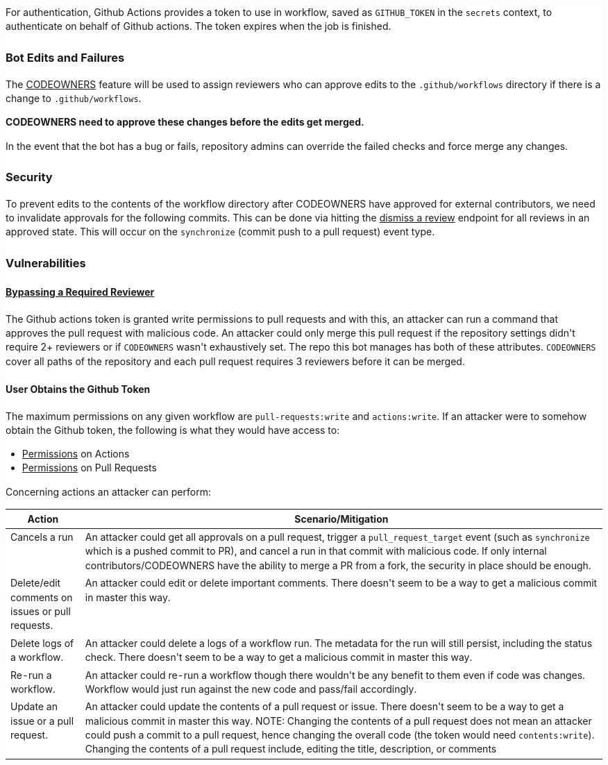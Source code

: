 For authentication, Github Actions provides a token to use in workflow, saved as `GITHUB_TOKEN` in the `secrets` context, to authenticate on behalf of Github actions. The token expires when the job is finished. 

### Bot Edits and Failures 

The [CODEOWNERS](https://docs.github.com/en/github/creating-cloning-and-archiving-repositories/creating-a-repository-on-github/about-code-owners) feature will be used to assign reviewers who can approve edits to the `.github/workflows` directory if there is a change to `.github/workflows`.

__CODEOWNERS need to approve these changes before the edits get merged.__ 

In the event that the bot has a bug or fails, repository admins can override the failed checks and force merge any changes. 
### Security 

To prevent edits to the contents of the workflow directory after CODEOWNERS have approved for external contributors, we need to invalidate approvals for the following commits. This can be done via hitting the [dismiss a review](https://docs.github.com/en/rest/reference/pulls#dismiss-a-review-for-a-pull-request) endpoint for all reviews in an approved state. This will occur on the `synchronize` (commit push to a pull request) event type. 



### Vulnerabilities 

#### [Bypassing a Required Reviewer](https://medium.com/cider-sec/bypassing-required-reviews-using-github-actions-6e1b29135cc7)

The Github actions token is granted write permissions to pull requests and with this, an attacker can run a command that approves the pull request with malicious code. An attacker could only merge this pull request if the repository settings didn't require 2+ reviewers or if `CODEOWNERS` wasn't exhaustively set. The repo this bot manages has both of these attributes. `CODEOWNERS` cover all paths of the repository and each pull request requires 3 reviewers before it can be merged. 

#### User Obtains the Github Token

The maximum permissions on any given workflow are `pull-requests:write` and `actions:write`. If an attacker were to somehow obtain the Github token, the following is what they would have access to: 

- [Permissions](https://docs.github.com/en/rest/reference/permissions-required-for-github-apps#permission-on-actions) on Actions
- [Permissions](https://docs.github.com/en/rest/reference/permissions-required-for-github-apps#permission-on-pull-requests) on Pull Requests

Concerning actions an attacker can perform:  

| Action     | Scenario/Mitigation  |
| ----------- | ----------- |
| Cancels a run     |   An attacker could get all approvals on a pull request, trigger a `pull_request_target` event (such as `synchronize` which is a pushed commit to PR), and cancel a run in that commit with malicious code. If only internal contributors/CODEOWNERS have the ability to merge a PR from a fork, the security in place should be enough.     |
| Delete/edit comments on issues or pull requests.   | An attacker could edit or delete important comments. There doesn't seem to be a way to get a malicious commit in master this way.  |
| Delete logs of a workflow. | An attacker could delete a logs of a workflow run. The metadata for the run will still persist, including the status check. There doesn't seem to be a way to get a malicious commit in master this way. |
| Re-run a workflow.  | An attacker could re-run a workflow though there wouldn't be any benefit to them even if code was changes. Workflow would just run against the new code and pass/fail accordingly. | 
| Update an issue or a pull request. | An attacker could update the contents of a pull request or issue.  There doesn't seem to be a way to get a malicious commit in master this way. NOTE: Changing the contents of a pull request does not mean an attacker could push a commit to a pull request, hence changing the overall code (the token would need `contents:write`). Changing the contents of a pull request include, editing the title, description, or comments| 
